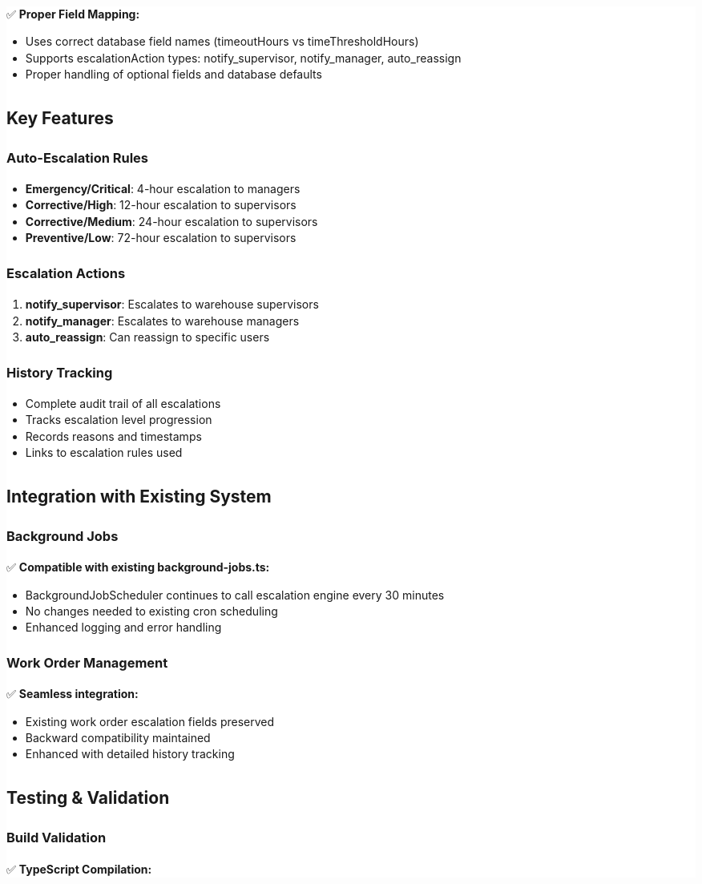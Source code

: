 ✅ **Proper Field Mapping:**

- Uses correct database field names (timeoutHours vs timeThresholdHours)
- Supports escalationAction types: notify_supervisor, notify_manager,
  auto_reassign
- Proper handling of optional fields and database defaults

## Key Features

### Auto-Escalation Rules

- **Emergency/Critical**: 4-hour escalation to managers
- **Corrective/High**: 12-hour escalation to supervisors
- **Corrective/Medium**: 24-hour escalation to supervisors
- **Preventive/Low**: 72-hour escalation to supervisors

### Escalation Actions

1. **notify_supervisor**: Escalates to warehouse supervisors
2. **notify_manager**: Escalates to warehouse managers
3. **auto_reassign**: Can reassign to specific users

### History Tracking

- Complete audit trail of all escalations
- Tracks escalation level progression
- Records reasons and timestamps
- Links to escalation rules used

## Integration with Existing System

### Background Jobs

✅ **Compatible with existing background-jobs.ts:**

- BackgroundJobScheduler continues to call escalation engine every 30 minutes
- No changes needed to existing cron scheduling
- Enhanced logging and error handling

### Work Order Management

✅ **Seamless integration:**

- Existing work order escalation fields preserved
- Backward compatibility maintained
- Enhanced with detailed history tracking

## Testing & Validation

### Build Validation

✅ **TypeScript Compilation:**
